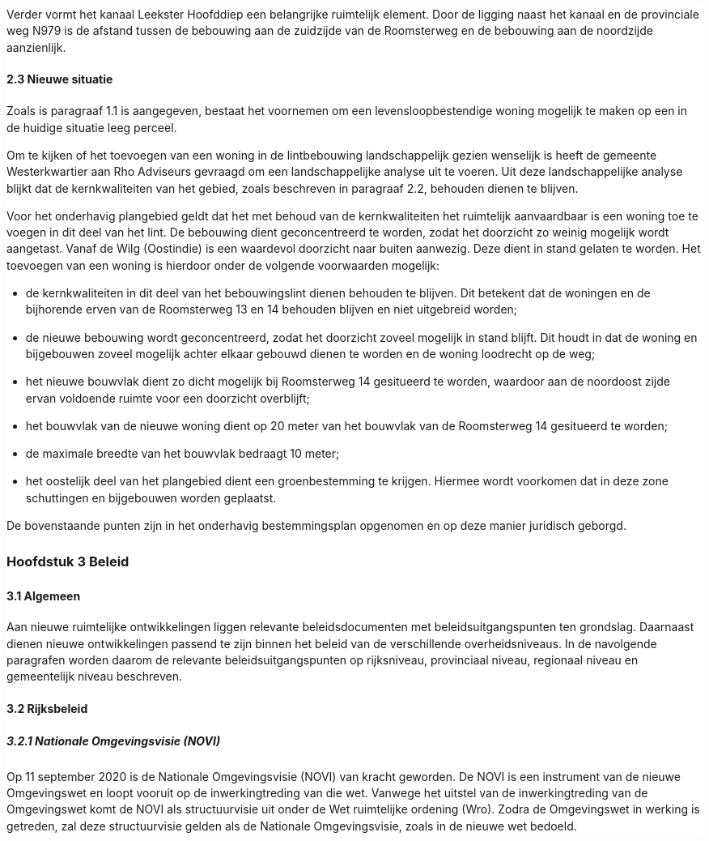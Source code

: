 Verder vormt het kanaal Leekster Hoofddiep een belangrijke ruimtelijk element. Door de ligging naast het kanaal en de provinciale weg N979 is de afstand tussen de bebouwing aan de zuidzijde van de Roomsterweg en de bebouwing aan de noordzijde aanzienlijk.

#### 2\.3 Nieuwe situatie

Zoals is paragraaf 1\.1 is aangegeven, bestaat het voornemen om een levensloopbestendige woning mogelijk te maken op een in de huidige situatie leeg perceel.

Om te kijken of het toevoegen van een woning in de lintbebouwing landschappelijk gezien wenselijk is heeft de gemeente Westerkwartier aan Rho Adviseurs gevraagd om een landschappelijke analyse uit te voeren. Uit deze landschappelijke analyse blijkt dat de kernkwaliteiten van het gebied, zoals beschreven in paragraaf 2\.2, behouden dienen te blijven.

Voor het onderhavig plangebied geldt dat het met behoud van de kernkwaliteiten het ruimtelijk aanvaardbaar is een woning toe te voegen in dit deel van het lint. De bebouwing dient geconcentreerd te worden, zodat het doorzicht zo weinig mogelijk wordt aangetast. Vanaf de Wilg (Oostindie) is een waardevol doorzicht naar buiten aanwezig. Deze dient in stand gelaten te worden. Het toevoegen van een woning is hierdoor onder de volgende voorwaarden mogelijk:

* de kernkwaliteiten in dit deel van het bebouwingslint dienen behouden te blijven. Dit betekent dat de woningen en de bijhorende erven van de Roomsterweg 13 en 14 behouden blijven en niet uitgebreid worden;

* de nieuwe bebouwing wordt geconcentreerd, zodat het doorzicht zoveel mogelijk in stand blijft. Dit houdt in dat de woning en bijgebouwen zoveel mogelijk achter elkaar gebouwd dienen te worden en de woning loodrecht op de weg;

* het nieuwe bouwvlak dient zo dicht mogelijk bij Roomsterweg 14 gesitueerd te worden, waardoor aan de noordoost zijde ervan voldoende ruimte voor een doorzicht overblijft;

* het bouwvlak van de nieuwe woning dient op 20 meter van het bouwvlak van de Roomsterweg 14 gesitueerd te worden;

* de maximale breedte van het bouwvlak bedraagt 10 meter;

* het oostelijk deel van het plangebied dient een groenbestemming te krijgen. Hiermee wordt voorkomen dat in deze zone schuttingen en bijgebouwen worden geplaatst.

De bovenstaande punten zijn in het onderhavig bestemmingsplan opgenomen en op deze manier juridisch geborgd.

### Hoofdstuk 3 Beleid

#### 3\.1 Algemeen

Aan nieuwe ruimtelijke ontwikkelingen liggen relevante beleidsdocumenten met beleidsuitgangspunten ten grondslag. Daarnaast dienen nieuwe ontwikkelingen passend te zijn binnen het beleid van de verschillende overheidsniveaus. In de navolgende paragrafen worden daarom de relevante beleidsuitgangspunten op rijksniveau, provinciaal niveau, regionaal niveau en gemeentelijk niveau beschreven.

#### 3\.2 Rijksbeleid

##### 3\.2\.1 Nationale Omgevingsvisie (NOVI)

Op 11 september 2020 is de Nationale Omgevingsvisie (NOVI) van kracht geworden. De NOVI is een instrument van de nieuwe Omgevingswet en loopt vooruit op de inwerkingtreding van die wet. Vanwege het uitstel van de inwerkingtreding van de Omgevingswet komt de NOVI als structuurvisie uit onder de Wet ruimtelijke ordening (Wro). Zodra de Omgevingswet in werking is getreden, zal deze structuurvisie gelden als de Nationale Omgevingsvisie, zoals in de nieuwe wet bedoeld.
